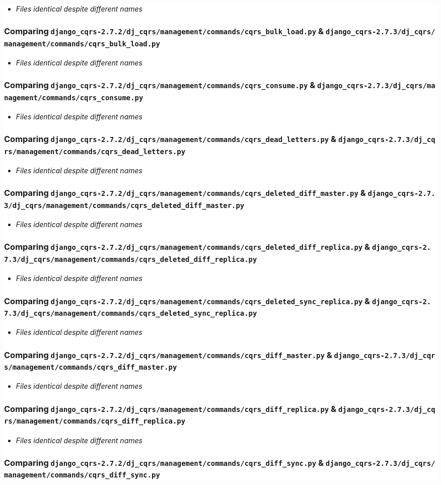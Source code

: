  * *Files identical despite different names*

### Comparing `django_cqrs-2.7.2/dj_cqrs/management/commands/cqrs_bulk_load.py` & `django_cqrs-2.7.3/dj_cqrs/management/commands/cqrs_bulk_load.py`

 * *Files identical despite different names*

### Comparing `django_cqrs-2.7.2/dj_cqrs/management/commands/cqrs_consume.py` & `django_cqrs-2.7.3/dj_cqrs/management/commands/cqrs_consume.py`

 * *Files identical despite different names*

### Comparing `django_cqrs-2.7.2/dj_cqrs/management/commands/cqrs_dead_letters.py` & `django_cqrs-2.7.3/dj_cqrs/management/commands/cqrs_dead_letters.py`

 * *Files identical despite different names*

### Comparing `django_cqrs-2.7.2/dj_cqrs/management/commands/cqrs_deleted_diff_master.py` & `django_cqrs-2.7.3/dj_cqrs/management/commands/cqrs_deleted_diff_master.py`

 * *Files identical despite different names*

### Comparing `django_cqrs-2.7.2/dj_cqrs/management/commands/cqrs_deleted_diff_replica.py` & `django_cqrs-2.7.3/dj_cqrs/management/commands/cqrs_deleted_diff_replica.py`

 * *Files identical despite different names*

### Comparing `django_cqrs-2.7.2/dj_cqrs/management/commands/cqrs_deleted_sync_replica.py` & `django_cqrs-2.7.3/dj_cqrs/management/commands/cqrs_deleted_sync_replica.py`

 * *Files identical despite different names*

### Comparing `django_cqrs-2.7.2/dj_cqrs/management/commands/cqrs_diff_master.py` & `django_cqrs-2.7.3/dj_cqrs/management/commands/cqrs_diff_master.py`

 * *Files identical despite different names*

### Comparing `django_cqrs-2.7.2/dj_cqrs/management/commands/cqrs_diff_replica.py` & `django_cqrs-2.7.3/dj_cqrs/management/commands/cqrs_diff_replica.py`

 * *Files identical despite different names*

### Comparing `django_cqrs-2.7.2/dj_cqrs/management/commands/cqrs_diff_sync.py` & `django_cqrs-2.7.3/dj_cqrs/management/commands/cqrs_diff_sync.py`
